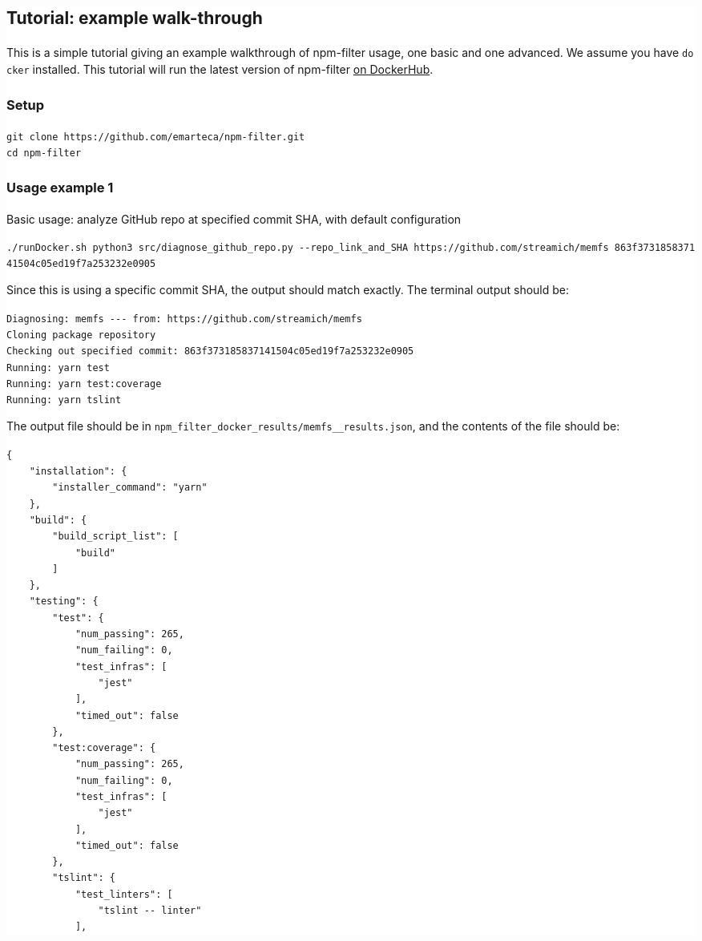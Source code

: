 ## Tutorial: example walk-through
This is a simple tutorial giving an example walkthrough of npm-filter usage, one basic and one advanced.
We assume you have `docker` installed.
This tutorial will run the latest version of npm-filter [on DockerHub](https://hub.docker.com/r/emarteca/npm-filter).

### Setup
```
git clone https://github.com/emarteca/npm-filter.git
cd npm-filter
```

### Usage example 1
Basic usage: analyze GitHub repo at specified commit SHA, with default configuration
```
./runDocker.sh python3 src/diagnose_github_repo.py --repo_link_and_SHA https://github.com/streamich/memfs 863f373185837141504c05ed19f7a253232e0905
```

Since this is using a specific commit SHA, the output should match exactly.
The terminal output should be:
```
Diagnosing: memfs --- from: https://github.com/streamich/memfs          
Cloning package repository                                              
Checking out specified commit: 863f373185837141504c05ed19f7a253232e0905 
Running: yarn test                                                      
Running: yarn test:coverage                                             
Running: yarn tslint                                                    
```

The output file should be in `npm_filter_docker_results/memfs__results.json`, and the contents of the file should be:
```
{
    "installation": {
        "installer_command": "yarn"
    },
    "build": {
        "build_script_list": [
            "build"
        ]
    },
    "testing": {
        "test": {
            "num_passing": 265,
            "num_failing": 0,
            "test_infras": [
                "jest"
            ],
            "timed_out": false
        },
        "test:coverage": {
            "num_passing": 265,
            "num_failing": 0,
            "test_infras": [
                "jest"
            ],
            "timed_out": false
        },
        "tslint": {
            "test_linters": [
                "tslint -- linter"
            ],
```